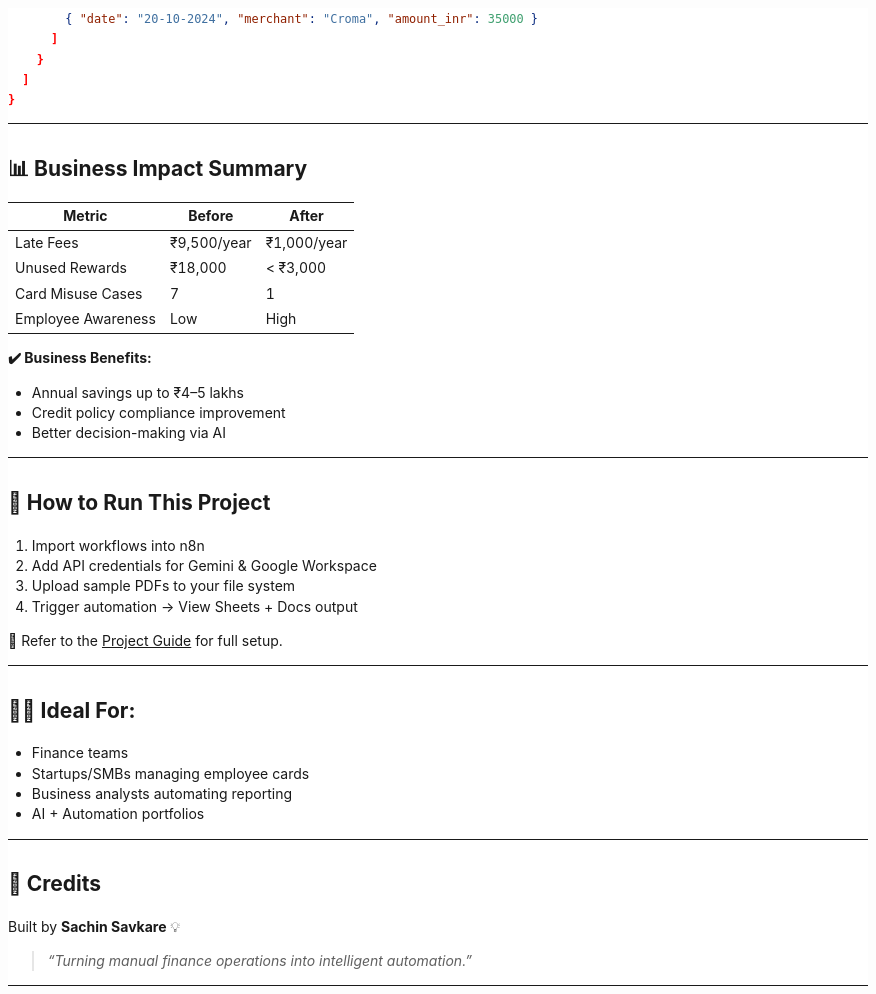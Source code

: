 ```json
        { "date": "20-10-2024", "merchant": "Croma", "amount_inr": 35000 }
      ]
    }
  ]
}
```

---

## 📊 Business Impact Summary
| Metric | Before | After |
|--------|--------|-------|
| Late Fees | ₹9,500/year | ₹1,000/year |
| Unused Rewards | ₹18,000 | < ₹3,000 |
| Card Misuse Cases | 7 | 1 |
| Employee Awareness | Low | High |

**✔️ Business Benefits:**
- Annual savings up to ₹4–5 lakhs
- Credit policy compliance improvement
- Better decision-making via AI

---

## 🚀 How to Run This Project
1. Import workflows into n8n
2. Add API credentials for Gemini & Google Workspace
3. Upload sample PDFs to your file system
4. Trigger automation → View Sheets + Docs output

📘 Refer to the [Project Guide](https://github.com/SachinSavkare/Credit-Card-Statement-Automation-Strategic-Analysis-with-AI-n8n-Gemini-/blob/main/Project%20Guide.pdf) for full setup.

---

## 🧑‍💼 Ideal For:
- Finance teams
- Startups/SMBs managing employee cards
- Business analysts automating reporting
- AI + Automation portfolios

---

## 🤝 Credits
Built by **Sachin Savkare** 💡
> *“Turning manual finance operations into intelligent automation.”*

---
